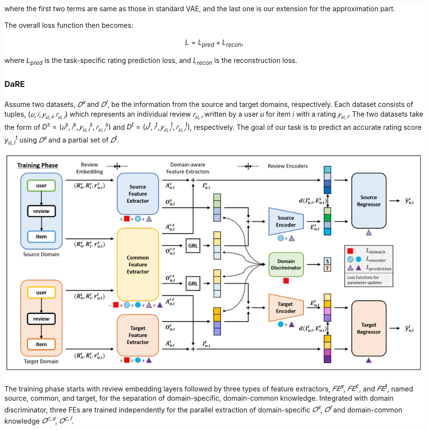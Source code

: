 where the first two terms are same as those in standard VAE, and the last one is our extension for the approximation part.

The overall loss function then becomes:

$$
L = L_{pred} + L_{recon},
$$

where $L_{pred}$ is the task-specific rating prediction loss, and $L_{recon}$ is the reconstruction loss.

### DaRE

Assume two datasets, $𝐷^𝑠$ and $𝐷^𝑡$, be the information from the source and target domains, respectively. Each dataset consists of tuples, $(𝑢,𝑖,𝑦_{𝑢,𝑖}, 𝑟_{𝑢,𝑖})$ which represents an individual review $𝑟_{𝑢,𝑖}$ written by a user 𝑢 for item 𝑖 with a rating $𝑦_{𝑢,𝑖}$. The two datasets take the form of $D^s = (𝑢^s,𝑖^s,𝑦^s_{𝑢,𝑖}, 𝑟^s_{𝑢,𝑖})$ and $D^t = (𝑢^t,𝑖^t,𝑦^t_{𝑢,𝑖}, 𝑟^t_{𝑢,𝑖})$, respectively. The goal of our task is to predict an accurate rating score $y^t_{u,i}$ using $𝐷^𝑠$ and a partial set of $𝐷^t$.

![Untitled](/img/content-tutorials-raw-addressing-the-cold-start-problem-untitled-13.png)

The training phase starts with review embedding layers followed by three types of feature extractors, ${𝐹𝐸}^𝑠$, ${𝐹𝐸}^c$, and ${𝐹𝐸}^t$, named source, common, and target, for the separation of domain-specific, domain-common knowledge. Integrated with domain discriminator, three FEs are trained independently for the parallel extraction of domain-specific $𝑂^𝑠$, $𝑂^𝑡$ and domain-common knowledge $𝑂^{𝑐,𝑠}$, $𝑂^{𝑐,𝑡}$.

